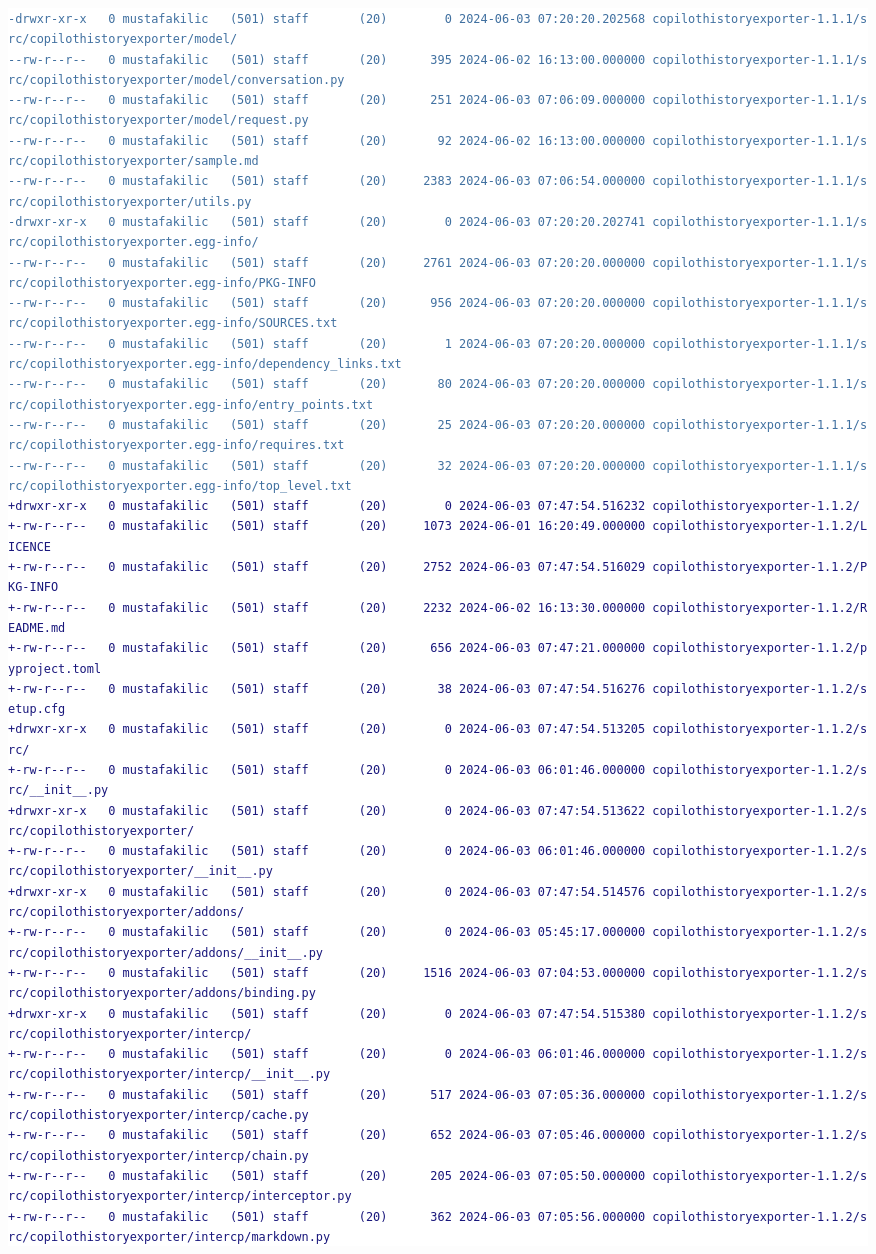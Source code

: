 ```diff
-drwxr-xr-x   0 mustafakilic   (501) staff       (20)        0 2024-06-03 07:20:20.202568 copilothistoryexporter-1.1.1/src/copilothistoryexporter/model/
--rw-r--r--   0 mustafakilic   (501) staff       (20)      395 2024-06-02 16:13:00.000000 copilothistoryexporter-1.1.1/src/copilothistoryexporter/model/conversation.py
--rw-r--r--   0 mustafakilic   (501) staff       (20)      251 2024-06-03 07:06:09.000000 copilothistoryexporter-1.1.1/src/copilothistoryexporter/model/request.py
--rw-r--r--   0 mustafakilic   (501) staff       (20)       92 2024-06-02 16:13:00.000000 copilothistoryexporter-1.1.1/src/copilothistoryexporter/sample.md
--rw-r--r--   0 mustafakilic   (501) staff       (20)     2383 2024-06-03 07:06:54.000000 copilothistoryexporter-1.1.1/src/copilothistoryexporter/utils.py
-drwxr-xr-x   0 mustafakilic   (501) staff       (20)        0 2024-06-03 07:20:20.202741 copilothistoryexporter-1.1.1/src/copilothistoryexporter.egg-info/
--rw-r--r--   0 mustafakilic   (501) staff       (20)     2761 2024-06-03 07:20:20.000000 copilothistoryexporter-1.1.1/src/copilothistoryexporter.egg-info/PKG-INFO
--rw-r--r--   0 mustafakilic   (501) staff       (20)      956 2024-06-03 07:20:20.000000 copilothistoryexporter-1.1.1/src/copilothistoryexporter.egg-info/SOURCES.txt
--rw-r--r--   0 mustafakilic   (501) staff       (20)        1 2024-06-03 07:20:20.000000 copilothistoryexporter-1.1.1/src/copilothistoryexporter.egg-info/dependency_links.txt
--rw-r--r--   0 mustafakilic   (501) staff       (20)       80 2024-06-03 07:20:20.000000 copilothistoryexporter-1.1.1/src/copilothistoryexporter.egg-info/entry_points.txt
--rw-r--r--   0 mustafakilic   (501) staff       (20)       25 2024-06-03 07:20:20.000000 copilothistoryexporter-1.1.1/src/copilothistoryexporter.egg-info/requires.txt
--rw-r--r--   0 mustafakilic   (501) staff       (20)       32 2024-06-03 07:20:20.000000 copilothistoryexporter-1.1.1/src/copilothistoryexporter.egg-info/top_level.txt
+drwxr-xr-x   0 mustafakilic   (501) staff       (20)        0 2024-06-03 07:47:54.516232 copilothistoryexporter-1.1.2/
+-rw-r--r--   0 mustafakilic   (501) staff       (20)     1073 2024-06-01 16:20:49.000000 copilothistoryexporter-1.1.2/LICENCE
+-rw-r--r--   0 mustafakilic   (501) staff       (20)     2752 2024-06-03 07:47:54.516029 copilothistoryexporter-1.1.2/PKG-INFO
+-rw-r--r--   0 mustafakilic   (501) staff       (20)     2232 2024-06-02 16:13:30.000000 copilothistoryexporter-1.1.2/README.md
+-rw-r--r--   0 mustafakilic   (501) staff       (20)      656 2024-06-03 07:47:21.000000 copilothistoryexporter-1.1.2/pyproject.toml
+-rw-r--r--   0 mustafakilic   (501) staff       (20)       38 2024-06-03 07:47:54.516276 copilothistoryexporter-1.1.2/setup.cfg
+drwxr-xr-x   0 mustafakilic   (501) staff       (20)        0 2024-06-03 07:47:54.513205 copilothistoryexporter-1.1.2/src/
+-rw-r--r--   0 mustafakilic   (501) staff       (20)        0 2024-06-03 06:01:46.000000 copilothistoryexporter-1.1.2/src/__init__.py
+drwxr-xr-x   0 mustafakilic   (501) staff       (20)        0 2024-06-03 07:47:54.513622 copilothistoryexporter-1.1.2/src/copilothistoryexporter/
+-rw-r--r--   0 mustafakilic   (501) staff       (20)        0 2024-06-03 06:01:46.000000 copilothistoryexporter-1.1.2/src/copilothistoryexporter/__init__.py
+drwxr-xr-x   0 mustafakilic   (501) staff       (20)        0 2024-06-03 07:47:54.514576 copilothistoryexporter-1.1.2/src/copilothistoryexporter/addons/
+-rw-r--r--   0 mustafakilic   (501) staff       (20)        0 2024-06-03 05:45:17.000000 copilothistoryexporter-1.1.2/src/copilothistoryexporter/addons/__init__.py
+-rw-r--r--   0 mustafakilic   (501) staff       (20)     1516 2024-06-03 07:04:53.000000 copilothistoryexporter-1.1.2/src/copilothistoryexporter/addons/binding.py
+drwxr-xr-x   0 mustafakilic   (501) staff       (20)        0 2024-06-03 07:47:54.515380 copilothistoryexporter-1.1.2/src/copilothistoryexporter/intercp/
+-rw-r--r--   0 mustafakilic   (501) staff       (20)        0 2024-06-03 06:01:46.000000 copilothistoryexporter-1.1.2/src/copilothistoryexporter/intercp/__init__.py
+-rw-r--r--   0 mustafakilic   (501) staff       (20)      517 2024-06-03 07:05:36.000000 copilothistoryexporter-1.1.2/src/copilothistoryexporter/intercp/cache.py
+-rw-r--r--   0 mustafakilic   (501) staff       (20)      652 2024-06-03 07:05:46.000000 copilothistoryexporter-1.1.2/src/copilothistoryexporter/intercp/chain.py
+-rw-r--r--   0 mustafakilic   (501) staff       (20)      205 2024-06-03 07:05:50.000000 copilothistoryexporter-1.1.2/src/copilothistoryexporter/intercp/interceptor.py
+-rw-r--r--   0 mustafakilic   (501) staff       (20)      362 2024-06-03 07:05:56.000000 copilothistoryexporter-1.1.2/src/copilothistoryexporter/intercp/markdown.py
```